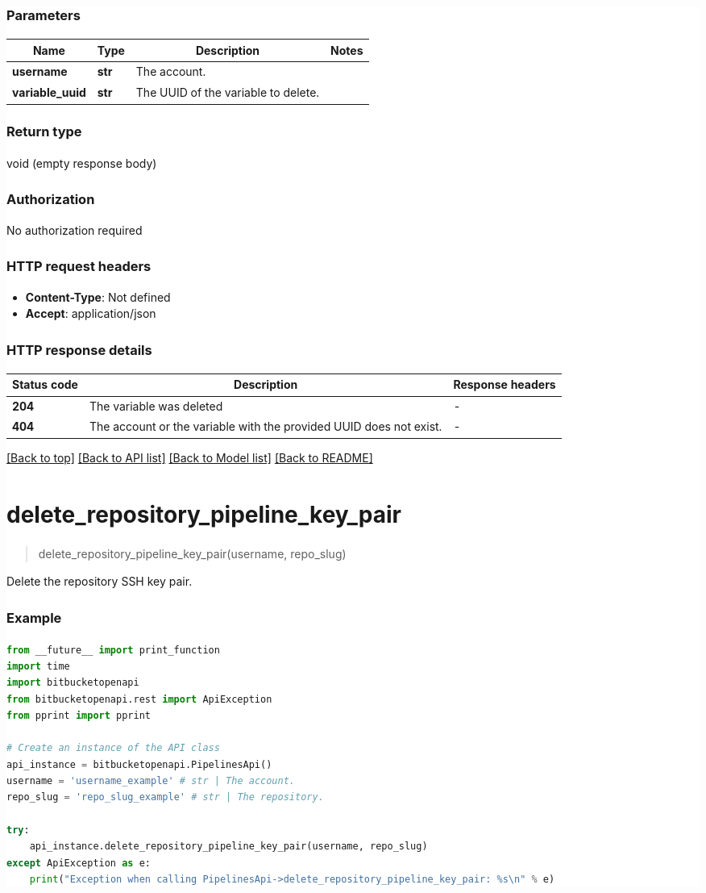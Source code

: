 ### Parameters

Name | Type | Description  | Notes
------------- | ------------- | ------------- | -------------
 **username** | **str**| The account. | 
 **variable_uuid** | **str**| The UUID of the variable to delete. | 

### Return type

void (empty response body)

### Authorization

No authorization required

### HTTP request headers

 - **Content-Type**: Not defined
 - **Accept**: application/json

### HTTP response details
| Status code | Description | Response headers |
|-------------|-------------|------------------|
**204** | The variable was deleted |  -  |
**404** | The account or the variable with the provided UUID does not exist. |  -  |

[[Back to top]](#) [[Back to API list]](../README.md#documentation-for-api-endpoints) [[Back to Model list]](../README.md#documentation-for-models) [[Back to README]](../README.md)

# **delete_repository_pipeline_key_pair**
> delete_repository_pipeline_key_pair(username, repo_slug)



Delete the repository SSH key pair.

### Example

```python
from __future__ import print_function
import time
import bitbucketopenapi
from bitbucketopenapi.rest import ApiException
from pprint import pprint

# Create an instance of the API class
api_instance = bitbucketopenapi.PipelinesApi()
username = 'username_example' # str | The account.
repo_slug = 'repo_slug_example' # str | The repository.

try:
    api_instance.delete_repository_pipeline_key_pair(username, repo_slug)
except ApiException as e:
    print("Exception when calling PipelinesApi->delete_repository_pipeline_key_pair: %s\n" % e)
```
